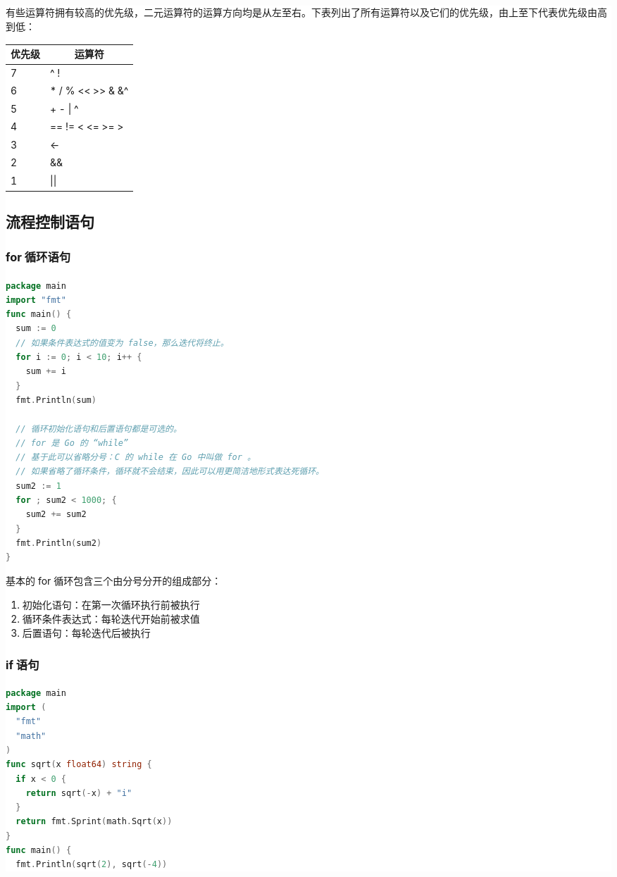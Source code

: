有些运算符拥有较高的优先级，二元运算符的运算方向均是从左至右。下表列出了所有运算符以及它们的优先级，由上至下代表优先级由高到低：

| 优先级 | 运算符 |
| ---- | ---- |
| 7 | ^ ! |
| 6 | * / % << >> & &^ |
| 5 | + - \| ^ |
| 4 | == != < <= >= > |
| 3 | <- |
| 2 | && |
| 1 | \|\| |

## 流程控制语句

### for 循环语句

```go
package main
import "fmt"
func main() {
  sum := 0
  // 如果条件表达式的值变为 false，那么迭代将终止。
  for i := 0; i < 10; i++ {
    sum += i
  }
  fmt.Println(sum)
  
  // 循环初始化语句和后置语句都是可选的。
  // for 是 Go 的 “while”
  // 基于此可以省略分号：C 的 while 在 Go 中叫做 for 。
  // 如果省略了循环条件，循环就不会结束，因此可以用更简洁地形式表达死循环。
  sum2 := 1
  for ; sum2 < 1000; {
    sum2 += sum2
  }
  fmt.Println(sum2)
}
```
基本的 for 循环包含三个由分号分开的组成部分：

1. 初始化语句：在第一次循环执行前被执行
1. 循环条件表达式：每轮迭代开始前被求值
1. 后置语句：每轮迭代后被执行

### if 语句

```go
package main
import (
  "fmt"
  "math"
)
func sqrt(x float64) string {
  if x < 0 {
    return sqrt(-x) + "i"
  }
  return fmt.Sprint(math.Sqrt(x))
}
func main() {
  fmt.Println(sqrt(2), sqrt(-4))
```